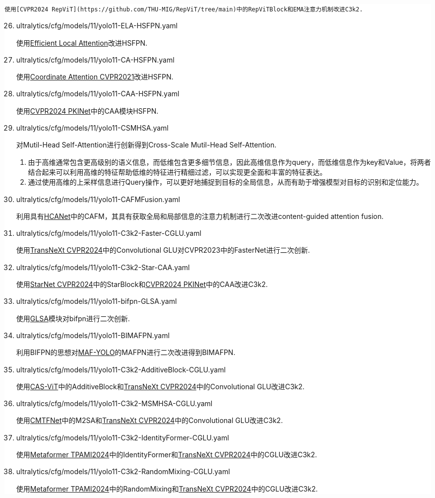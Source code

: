     使用[CVPR2024 RepViT](https://github.com/THU-MIG/RepViT/tree/main)中的RepViTBlock和EMA注意力机制改进C3k2.

26. ultralytics/cfg/models/11/yolo11-ELA-HSFPN.yaml

    使用[Efficient Local Attention](https://arxiv.org/abs/2403.01123)改进HSFPN.

27. ultralytics/cfg/models/11/yolo11-CA-HSFPN.yaml

    使用[Coordinate Attention CVPR2021](https://github.com/houqb/CoordAttention)改进HSFPN.

28. ultralytics/cfg/models/11/yolo11-CAA-HSFPN.yaml

    使用[CVPR2024 PKINet](https://github.com/PKINet/PKINet)中的CAA模块HSFPN.

29. ultralytics/cfg/models/11/yolo11-CSMHSA.yaml

    对Mutil-Head Self-Attention进行创新得到Cross-Scale Mutil-Head Self-Attention.
    1. 由于高维通常包含更高级别的语义信息，而低维包含更多细节信息，因此高维信息作为query，而低维信息作为key和Value，将两者结合起来可以利用高维的特征帮助低维的特征进行精细过滤，可以实现更全面和丰富的特征表达。
    2. 通过使用高维的上采样信息进行Query操作，可以更好地捕捉到目标的全局信息，从而有助于增强模型对目标的识别和定位能力。

30. ultralytics/cfg/models/11/yolo11-CAFMFusion.yaml

    利用具有[HCANet](https://github.com/summitgao/HCANet)中的CAFM，其具有获取全局和局部信息的注意力机制进行二次改进content-guided attention fusion.

31. ultralytics/cfg/models/11/yolo11-C3k2-Faster-CGLU.yaml

    使用[TransNeXt CVPR2024](https://github.com/DaiShiResearch/TransNeXt)中的Convolutional GLU对CVPR2023中的FasterNet进行二次创新.

32. ultralytics/cfg/models/11/yolo11-C3k2-Star-CAA.yaml

    使用[StarNet CVPR2024](https://github.com/ma-xu/Rewrite-the-Stars/tree/main)中的StarBlock和[CVPR2024 PKINet](https://github.com/PKINet/PKINet)中的CAA改进C3k2.

33. ultralytics/cfg/models/11/yolo11-bifpn-GLSA.yaml

    使用[GLSA](https://github.com/Barrett-python/DuAT)模块对bifpn进行二次创新.

34. ultralytics/cfg/models/11/yolo11-BIMAFPN.yaml

    利用BIFPN的思想对[MAF-YOLO](https://arxiv.org/pdf/2407.04381)的MAFPN进行二次改进得到BIMAFPN.

35. ultralytics/cfg/models/11/yolo11-C3k2-AdditiveBlock-CGLU.yaml

    使用[CAS-ViT](https://github.com/Tianfang-Zhang/CAS-ViT)中的AdditiveBlock和[TransNeXt CVPR2024](https://github.com/DaiShiResearch/TransNeXt)中的Convolutional GLU改进C3k2.

36. ultralytics/cfg/models/11/yolo11-C3k2-MSMHSA-CGLU.yaml

    使用[CMTFNet](https://github.com/DrWuHonglin/CMTFNet/tree/main)中的M2SA和[TransNeXt CVPR2024](https://github.com/DaiShiResearch/TransNeXt)中的Convolutional GLU改进C3k2.

37. ultralytics/cfg/models/11/yolo11-C3k2-IdentityFormer-CGLU.yaml

    使用[Metaformer TPAMI2024](https://github.com/sail-sg/metaformer)中的IdentityFormer和[TransNeXt CVPR2024](https://github.com/DaiShiResearch/TransNeXt)中的CGLU改进C3k2.

38. ultralytics/cfg/models/11/yolo11-C3k2-RandomMixing-CGLU.yaml

    使用[Metaformer TPAMI2024](https://github.com/sail-sg/metaformer)中的RandomMixing和[TransNeXt CVPR2024](https://github.com/DaiShiResearch/TransNeXt)中的CGLU改进C3k2.

